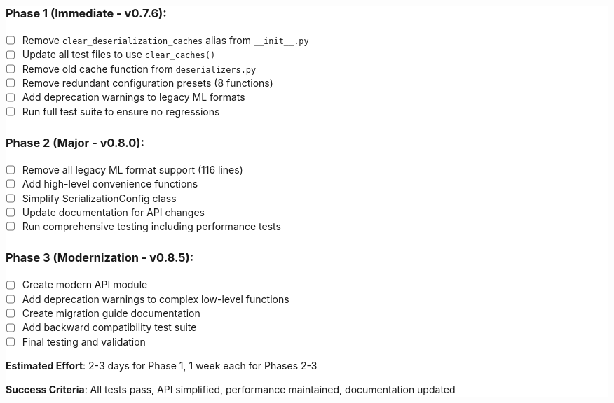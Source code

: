 ### Phase 1 (Immediate - v0.7.6):
- [ ] Remove `clear_deserialization_caches` alias from `__init__.py`
- [ ] Update all test files to use `clear_caches()`
- [ ] Remove old cache function from `deserializers.py`
- [ ] Remove redundant configuration presets (8 functions)
- [ ] Add deprecation warnings to legacy ML formats
- [ ] Run full test suite to ensure no regressions

### Phase 2 (Major - v0.8.0):
- [ ] Remove all legacy ML format support (116 lines)
- [ ] Add high-level convenience functions
- [ ] Simplify SerializationConfig class
- [ ] Update documentation for API changes
- [ ] Run comprehensive testing including performance tests

### Phase 3 (Modernization - v0.8.5):
- [ ] Create modern API module
- [ ] Add deprecation warnings to complex low-level functions
- [ ] Create migration guide documentation
- [ ] Add backward compatibility test suite
- [ ] Final testing and validation

**Estimated Effort**: 2-3 days for Phase 1, 1 week each for Phases 2-3

**Success Criteria**: All tests pass, API simplified, performance maintained, documentation updated
